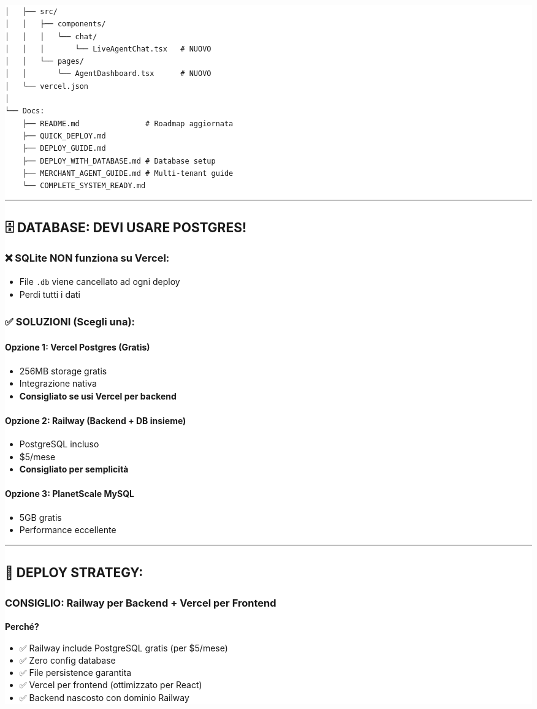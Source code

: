 ```
│   ├── src/
│   │   ├── components/
│   │   │   └── chat/
│   │   │       └── LiveAgentChat.tsx   # NUOVO
│   │   └── pages/
│   │       └── AgentDashboard.tsx      # NUOVO
│   └── vercel.json
│
└── Docs:
    ├── README.md               # Roadmap aggiornata
    ├── QUICK_DEPLOY.md
    ├── DEPLOY_GUIDE.md
    ├── DEPLOY_WITH_DATABASE.md # Database setup
    ├── MERCHANT_AGENT_GUIDE.md # Multi-tenant guide
    └── COMPLETE_SYSTEM_READY.md
```

---

## 🗄️ **DATABASE: DEVI USARE POSTGRES!**

### **❌ SQLite NON funziona su Vercel:**
- File `.db` viene cancellato ad ogni deploy
- Perdi tutti i dati

### **✅ SOLUZIONI (Scegli una):**

#### **Opzione 1: Vercel Postgres (Gratis)**
- 256MB storage gratis
- Integrazione nativa
- **Consigliato se usi Vercel per backend**

#### **Opzione 2: Railway (Backend + DB insieme)**
- PostgreSQL incluso
- $5/mese
- **Consigliato per semplicità**

#### **Opzione 3: PlanetScale MySQL**
- 5GB gratis
- Performance eccellente

---

## 🚀 **DEPLOY STRATEGY:**

### **CONSIGLIO: Railway per Backend + Vercel per Frontend**

**Perché?**
- ✅ Railway include PostgreSQL gratis (per $5/mese)
- ✅ Zero config database
- ✅ File persistence garantita
- ✅ Vercel per frontend (ottimizzato per React)
- ✅ Backend nascosto con dominio Railway
